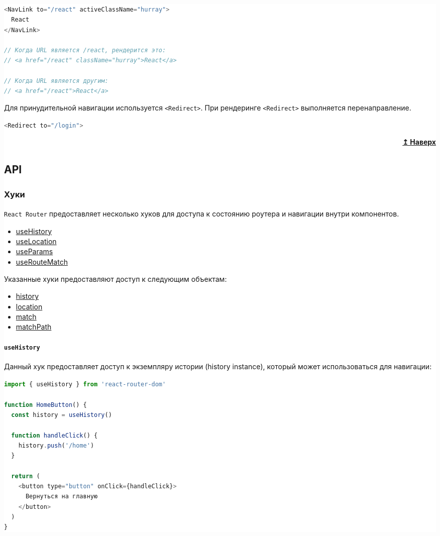 ```js
<NavLink to="/react" activeClassName="hurray">
  React
</NavLink>

// Когда URL является /react, рендерится это:
// <a href="/react" className="hurray">React</a>

// Когда URL является другим:
// <a href="/react">React</a>
```

Для принудительной навигации используется `<Redirect>`. При рендеринге `<Redirect>` выполняется перенаправление.

```js
<Redirect to="/login">
```

<div align="right">
  <b><a href="#">↥ Наверх</a></b>
</div>

## <a name="api"></a> API

### <a name="hooks"></a> Хуки

`React Router` предоставляет несколько хуков для доступа к состоянию роутера и навигации внутри компонентов.

- [useHistory](#usehistory)
- [useLocation](#uselocation)
- [useParams](#useparams)
- [useRouteMatch](#useroutematch)

Указанные хуки предоставляют доступ к следующим объектам:

- [history](#history)
- [location](#location)
- [match](#match)
- [matchPath](#matchpath)

#### <a name="usehistory"></a> `useHistory`

Данный хук предоставляет доступ к экземпляру истории (history instance), который может использоваться для навигации:

```js
import { useHistory } from 'react-router-dom'

function HomeButton() {
  const history = useHistory()

  function handleClick() {
    history.push('/home')
  }

  return (
    <button type="button" onClick={handleClick}>
      Вернуться на главную
    </button>
  )
}
```
